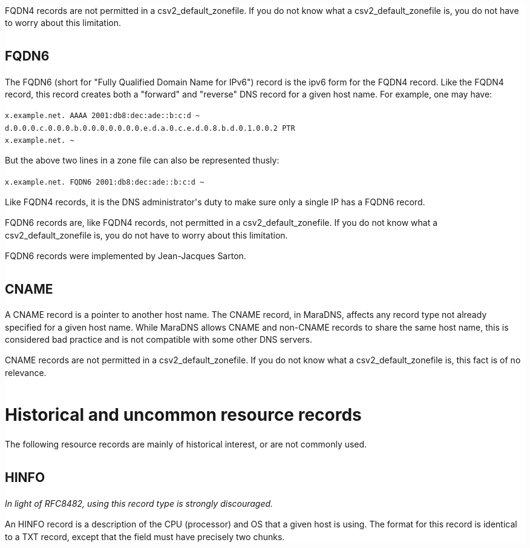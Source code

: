 FQDN4 records are not permitted in a csv2_default_zonefile. If you do 
not know what a csv2_default_zonefile is, you do not have to worry 
about this limitation. 

## FQDN6

The FQDN6 (short for "Fully Qualified Domain Name for IPv6") record is 
the ipv6 form for the FQDN4 record. Like the FQDN4 record, this record 
creates both a "forward" and "reverse" DNS record for a given host 
name. For example, one may have:

```
x.example.net. AAAA 2001:db8:dec:ade::b:c:d ~ 
d.0.0.0.c.0.0.0.b.0.0.0.0.0.0.0.e.d.a.0.c.e.d.0.8.b.d.0.1.0.0.2 PTR  
x.example.net. ~ 
```

But the above two lines in a zone file can also be represented 
thusly:

```
x.example.net. FQDN6 2001:db8:dec:ade::b:c:d ~ 
```

Like FQDN4 records, it is the DNS administrator's duty to make 
sure only a single IP has a FQDN6 record. 

FQDN6 records are, like FQDN4 records, not permitted in a 
csv2_default_zonefile. If you do not know what a csv2_default_zonefile 
is, you do not have to worry about this limitation. 

FQDN6 records were implemented by Jean-Jacques Sarton. 

## CNAME

A CNAME record is a pointer to another host name. The CNAME record, in 
MaraDNS, affects any record type not already specified for a given host 
name. While MaraDNS allows CNAME and non-CNAME records to share the 
same host name, this is considered bad practice and is not compatible 
with some other DNS servers. 

CNAME records are not permitted in a csv2_default_zonefile. If you do 
not know what a csv2_default_zonefile is, this fact is of no relevance. 

# Historical and uncommon resource records

The following resource records are mainly of historical interest, or 
are not commonly used. 

## HINFO

*In light of RFC8482, using this record type is strongly discouraged.* 

An HINFO record is a description of the CPU (processor) and OS that a 
given host is using. The format for this record is identical to a TXT 
record, except that the field must have precisely two chunks. 
